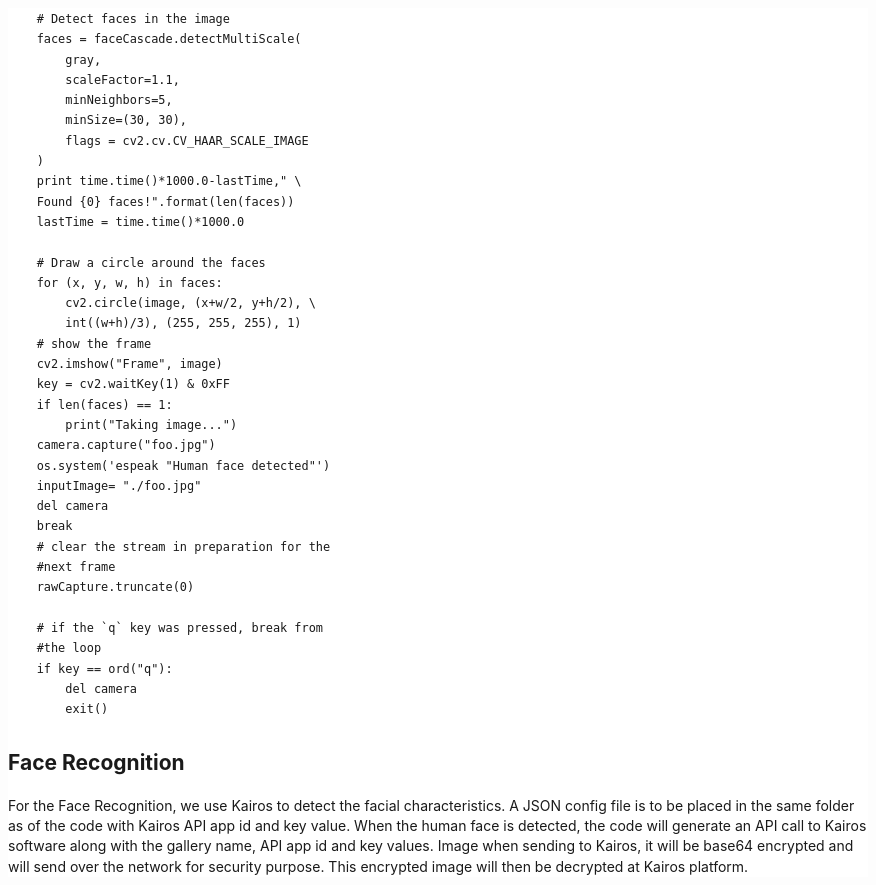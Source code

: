         # Detect faces in the image
        faces = faceCascade.detectMultiScale(
        	gray,
        	scaleFactor=1.1,
        	minNeighbors=5,
        	minSize=(30, 30),
        	flags = cv2.cv.CV_HAAR_SCALE_IMAGE
        )
        print time.time()*1000.0-lastTime," \
        Found {0} faces!".format(len(faces))
        lastTime = time.time()*1000.0

        # Draw a circle around the faces
        for (x, y, w, h) in faces:
            cv2.circle(image, (x+w/2, y+h/2), \
            int((w+h)/3), (255, 255, 255), 1)
        # show the frame
        cv2.imshow("Frame", image)
        key = cv2.waitKey(1) & 0xFF
        if len(faces) == 1:
            print("Taking image...")
    	camera.capture("foo.jpg")
    	os.system('espeak "Human face detected"')
    	inputImage= "./foo.jpg"
    	del camera
    	break 
    	# clear the stream in preparation for the 
    	#next frame
        rawCapture.truncate(0)
        
    	# if the `q` key was pressed, break from 
    	#the loop
        if key == ord("q"):
            del camera
            exit()

## Face Recognition

For the Face Recognition, we use Kairos to detect the facial
characteristics. A JSON config file is to be placed in the same folder
as of the code with Kairos API app id and key value. When the human face
is detected, the code will generate an API call to Kairos software along
with the gallery name, API app id and key values. Image when sending to
Kairos, it will be base64 encrypted and will send over the network for
security purpose. This encrypted image will then be decrypted at Kairos
platform.
